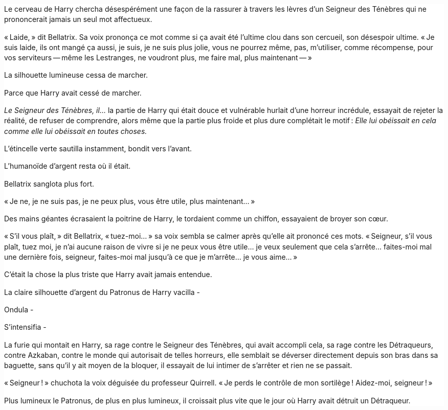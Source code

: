 Le cerveau de Harry chercha désespérément une façon de la rassurer à
travers les lèvres d’un Seigneur des Ténèbres qui ne prononcerait jamais
un seul mot affectueux.

« Laide, » dit Bellatrix. Sa voix prononça ce mot comme si ça avait été
l’ultime clou dans son cercueil, son désespoir ultime. « Je suis laide,
ils ont mangé ça aussi, je suis, je ne suis plus jolie, vous ne pourrez
même, pas, m’utiliser, comme récompense, pour vos serviteurs — même les
Lestranges, ne voudront plus, me faire mal, plus maintenant — »

La silhouette lumineuse cessa de marcher.

Parce que Harry avait cessé de marcher.

*Le Seigneur des Ténèbres, il…* la partie de Harry qui était douce et
vulnérable hurlait d’une horreur incrédule, essayait de rejeter la
réalité, de refuser de comprendre, alors même que la partie plus froide
et plus dure complétait le motif : *Elle lui obéissait en cela comme
elle lui obéissait en toutes choses.*

L’étincelle verte sautilla instamment, bondit vers l’avant.

L’humanoïde d’argent resta où il était.

Bellatrix sanglota plus fort.

« Je ne, je ne suis pas, je ne peux plus, vous être utile, plus
maintenant… »

Des mains géantes écrasaient la poitrine de Harry, le tordaient comme un
chiffon, essayaient de broyer son cœur.

« S’il vous plaît, » dit Bellatrix, « tuez-moi… » sa voix sembla se calmer
après qu’elle ait prononcé ces mots. « Seigneur, s’il vous plaît, tuez
moi, je n’ai aucune raison de vivre si je ne peux vous être utile… je
veux seulement que cela s’arrête… faites-moi mal une dernière fois,
seigneur, faites-moi mal jusqu’à ce que je m’arrête… je vous aime… »

C’était la chose la plus triste que Harry avait jamais entendue.

La claire silhouette d’argent du Patronus de Harry vacilla -

Ondula -

S’intensifia -

La furie qui montait en Harry, sa rage contre le Seigneur des Ténèbres,
qui avait accompli cela, sa rage contre les Détraqueurs, contre Azkaban,
contre le monde qui autorisait de telles horreurs, elle semblait se
déverser directement depuis son bras dans sa baguette, sans qu’il y ait
moyen de la bloquer, il essayait de lui intimer de s’arrêter et rien ne
se passait.

« Seigneur ! » chuchota la voix déguisée du professeur Quirrell. « Je perds
le contrôle de mon sortilège ! Aidez-moi, seigneur ! »

Plus lumineux le Patronus, de plus en plus lumineux, il croissait plus
vite que le jour où Harry avait détruit un Détraqueur.
